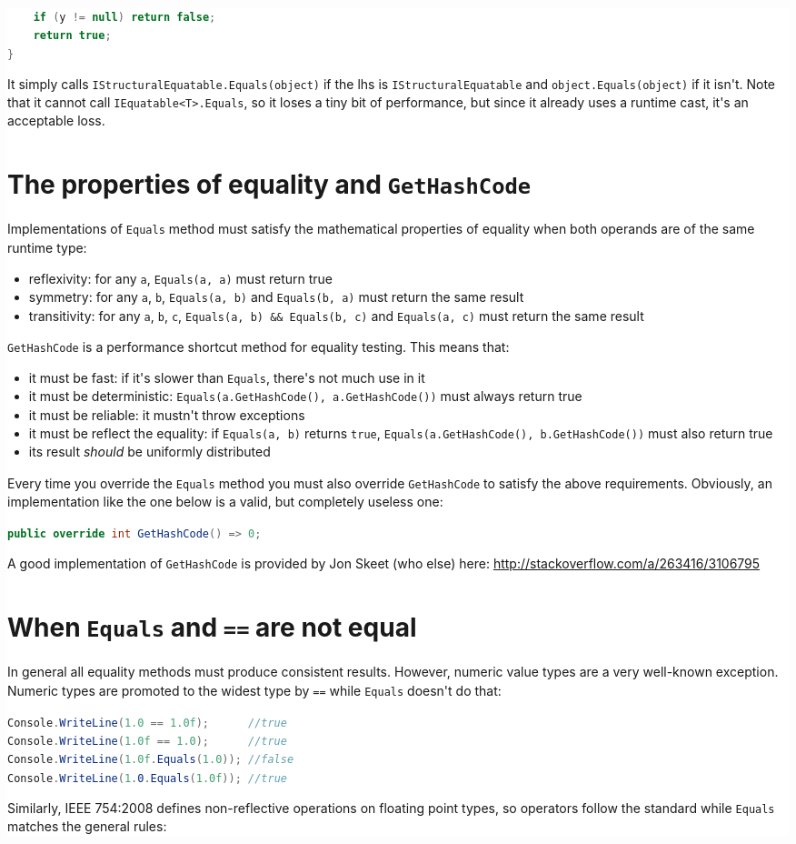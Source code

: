 ```c#
    if (y != null) return false;
    return true;
}
```

It simply calls `IStructuralEquatable.Equals(object)` if the lhs is `IStructuralEquatable` and `object.Equals(object)` if it isn't. Note that it cannot call `IEquatable<T>.Equals`, so it loses a tiny bit of performance, but since it already uses a runtime cast, it's an acceptable loss.

# The properties of equality and `GetHashCode`

Implementations of `Equals` method must satisfy the mathematical properties of equality when both operands are of the same runtime type:

- reflexivity: for any `a`, `Equals(a, a)` must return true
- symmetry: for any `a`, `b`, `Equals(a, b)` and `Equals(b, a)` must return the same result
- transitivity: for any `a`, `b`, `c`, `Equals(a, b) && Equals(b, c)` and `Equals(a, c)` must return the same result

`GetHashCode` is a performance shortcut method for equality testing. This means that:

- it must be fast: if it's slower than `Equals`, there's not much use in it
- it must be deterministic: `Equals(a.GetHashCode(), a.GetHashCode())` must always return true
- it must be reliable: it mustn't throw exceptions
- it must be reflect the equality: if `Equals(a, b)` returns `true`, `Equals(a.GetHashCode(), b.GetHashCode())` must also return true
- its result *should* be uniformly distributed

Every time you override the `Equals` method you must also override `GetHashCode` to satisfy the above requirements. Obviously, an implementation like the one below is a valid, but completely useless one:

```c#
public override int GetHashCode() => 0;
```

A good implementation of `GetHashCode` is provided by Jon Skeet (who else) here: http://stackoverflow.com/a/263416/3106795

# When `Equals` and `==` are not equal

In general all equality methods must produce consistent results. However, numeric value types are a very well-known exception. Numeric types are promoted to the widest type by `==` while `Equals` doesn't do that:

```c#
Console.WriteLine(1.0 == 1.0f);      //true
Console.WriteLine(1.0f == 1.0);      //true
Console.WriteLine(1.0f.Equals(1.0)); //false
Console.WriteLine(1.0.Equals(1.0f)); //true
```

Similarly, IEEE 754:2008 defines non-reflective operations on floating point types, so operators follow the standard while `Equals` matches the general rules:
